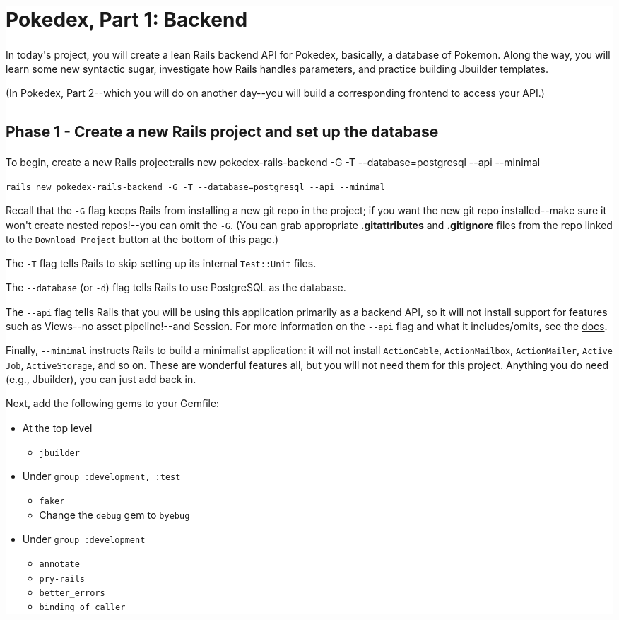 # Pokedex, Part 1: Backend

In today's project, you will create a lean Rails backend API for Pokedex,
basically, a database of Pokemon. Along the way, you will
learn some new syntactic sugar, investigate how Rails handles parameters, and
practice building Jbuilder templates.

(In Pokedex, Part 2--which you will do on another day--you will build a
corresponding frontend to access your API.)

## Phase 1 - Create a new Rails project and set up the database

To begin, create a new Rails project:rails new pokedex-rails-backend -G -T --database=postgresql --api --minimal

```shell
rails new pokedex-rails-backend -G -T --database=postgresql --api --minimal
```

Recall that the `-G` flag keeps Rails from installing a new git repo in the
project; if you want the new git repo installed--make sure it won't create
nested repos!--you can omit the `-G`. (You can grab appropriate
__.gitattributes__ and __.gitignore__ files from the repo linked to the
`Download Project` button at the bottom of this page.)

The `-T` flag tells Rails to skip setting up its internal `Test::Unit` files.

The `--database` (or `-d`) flag tells Rails to use PostgreSQL as the database.

The `--api` flag tells Rails that you will be using this application primarily
as a backend API, so it will not install support for features such as Views--no
asset pipeline!--and Session. For more information on the `--api` flag and what
it includes/omits, see the [docs][rails-api].

Finally, `--minimal` instructs Rails to build a minimalist application: it will
not install `ActionCable`, `ActionMailbox`, `ActionMailer`, `ActiveJob`,
`ActiveStorage`, and so on. These are wonderful features all, but you will not
need them for this project. Anything you do need (e.g., Jbuilder), you can just
add back in.

Next, add the following gems to your Gemfile:

* At the top level
  * `jbuilder`

* Under `group :development, :test`
  * `faker`
  * Change the `debug` gem to `byebug`

* Under `group :development`
  * `annotate`
  * `pry-rails`
  * `better_errors`
  * `binding_of_caller`


[rails-api]: https://guides.rubyonrails.org/api_app.html
[length-validation]: https://guides.rubyonrails.org/active_record_validations.html#length
[numericality]: https://guides.rubyonrails.org/active_record_validations.html#numericality
[has-many-through]: https://guides.rubyonrails.org/association_basics.html#the-has-many-through-association
[custom-error-messages]: https://guides.rubyonrails.org/active_record_validations.html#message
[scope]: https://guides.rubyonrails.org/active_record_validations.html#uniqueness